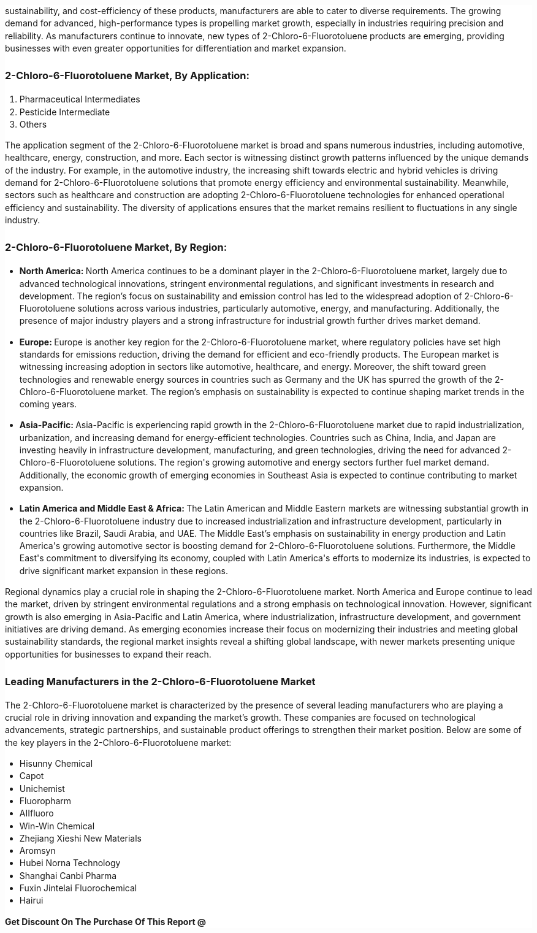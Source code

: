 sustainability, and cost-efficiency of these products, manufacturers are able to cater to diverse requirements. The growing demand for advanced, high-performance types is propelling market growth, especially in industries requiring precision and reliability. As manufacturers continue to innovate, new types of 2-Chloro-6-Fluorotoluene products are emerging, providing businesses with even greater opportunities for differentiation and market expansion.</p><h3>2-Chloro-6-Fluorotoluene Market,&nbsp;By Application:</h3><ol><li>Pharmaceutical Intermediates<li> Pesticide Intermediate<li> Others</li></ol><p>The application segment of the 2-Chloro-6-Fluorotoluene market is broad and spans numerous industries, including automotive, healthcare, energy, construction, and more. Each sector is witnessing distinct growth patterns influenced by the unique demands of the industry. For example, in the automotive industry, the increasing shift towards electric and hybrid vehicles is driving demand for 2-Chloro-6-Fluorotoluene solutions that promote energy efficiency and environmental sustainability. Meanwhile, sectors such as healthcare and construction are adopting 2-Chloro-6-Fluorotoluene technologies for enhanced operational efficiency and sustainability. The diversity of applications ensures that the market remains resilient to fluctuations in any single industry.</p><h3>2-Chloro-6-Fluorotoluene Market, By Region:</h3><ul><li><p><strong>North America:&nbsp;</strong>North America continues to be a dominant player in the 2-Chloro-6-Fluorotoluene market, largely due to advanced technological innovations, stringent environmental regulations, and significant investments in research and development. The region&rsquo;s focus on sustainability and emission control has led to the widespread adoption of 2-Chloro-6-Fluorotoluene solutions across various industries, particularly automotive, energy, and manufacturing. Additionally, the presence of major industry players and a strong infrastructure for industrial growth further drives market demand.</p></li><li><p><strong><strong>Europe:&nbsp;</strong></strong>Europe is another key region for the 2-Chloro-6-Fluorotoluene market, where regulatory policies have set high standards for emissions reduction, driving the demand for efficient and eco-friendly products. The European market is witnessing increasing adoption in sectors like automotive, healthcare, and energy. Moreover, the shift toward green technologies and renewable energy sources in countries such as Germany and the UK has spurred the growth of the 2-Chloro-6-Fluorotoluene market. The region&rsquo;s emphasis on sustainability is expected to continue shaping market trends in the coming years.</p></li><li><p><strong><strong>Asia-Pacific:&nbsp;</strong></strong>Asia-Pacific is experiencing rapid growth in the 2-Chloro-6-Fluorotoluene market due to rapid industrialization, urbanization, and increasing demand for energy-efficient technologies. Countries such as China, India, and Japan are investing heavily in infrastructure development, manufacturing, and green technologies, driving the need for advanced 2-Chloro-6-Fluorotoluene solutions. The region's growing automotive and energy sectors further fuel market demand. Additionally, the economic growth of emerging economies in Southeast Asia is expected to continue contributing to market expansion.</p></li><li><p><strong><strong>Latin America and Middle East &amp; Africa:&nbsp;</strong></strong>The Latin American and Middle Eastern markets are witnessing substantial growth in the 2-Chloro-6-Fluorotoluene industry due to increased industrialization and infrastructure development, particularly in countries like Brazil, Saudi Arabia, and UAE. The Middle East&rsquo;s emphasis on sustainability in energy production and Latin America's growing automotive sector is boosting demand for 2-Chloro-6-Fluorotoluene solutions. Furthermore, the Middle East's commitment to diversifying its economy, coupled with Latin America's efforts to modernize its industries, is expected to drive significant market expansion in these regions.</p></li></ul><p>Regional dynamics play a crucial role in shaping the 2-Chloro-6-Fluorotoluene market. North America and Europe continue to lead the market, driven by stringent environmental regulations and a strong emphasis on technological innovation. However, significant growth is also emerging in Asia-Pacific and Latin America, where industrialization, infrastructure development, and government initiatives are driving demand. As emerging economies increase their focus on modernizing their industries and meeting global sustainability standards, the regional market insights reveal a shifting global landscape, with newer markets presenting unique opportunities for businesses to expand their reach.</p><h3><strong>Leading Manufacturers in the 2-Chloro-6-Fluorotoluene Market</strong></h3><p>The 2-Chloro-6-Fluorotoluene market is characterized by the presence of several leading manufacturers who are playing a crucial role in driving innovation and expanding the market&rsquo;s growth. These companies are focused on technological advancements, strategic partnerships, and sustainable product offerings to strengthen their market position. Below are some of the key players in the 2-Chloro-6-Fluorotoluene market:</p></div><div class="article-main__content" data-test-id="publishing-text-block"><ul><li><span class="">Hisunny Chemical<li> Capot<li> Unichemist<li> Fluoropharm<li> AIIfluoro<li> Win-Win Chemical<li> Zhejiang Xieshi New Materials<li> Aromsyn<li> Hubei Norna Technology<li> Shanghai Canbi Pharma<li> Fuxin Jintelai Fluorochemical<li> Hairui</span></li></ul></div><div class="article-main__content" data-test-id="publishing-text-block"><p><span class="font-[700]"><strong>Get Discount On The Purchase Of This Report @</strong>